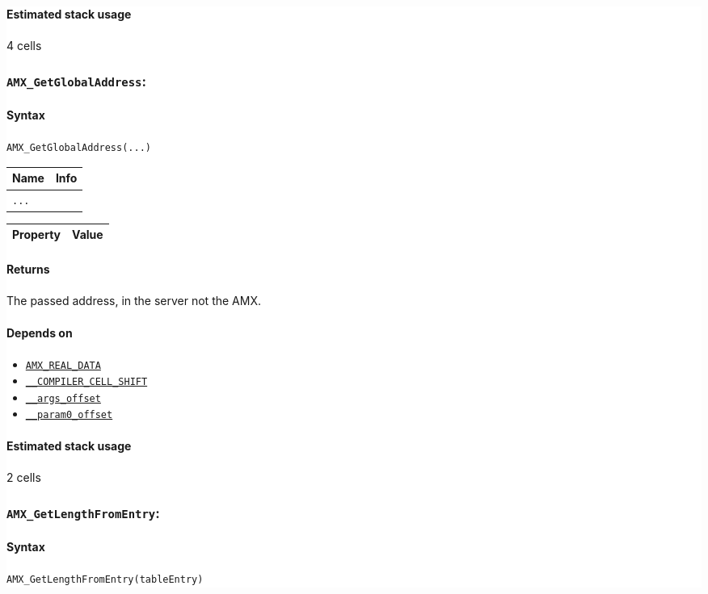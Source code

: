 #### Estimated stack usage

4 cells









### `AMX_GetGlobalAddress`:



#### Syntax


```pawn
AMX_GetGlobalAddress(...)
```



|  **Name**  |  **Info**  | 
| --- | --- | 
|  `...`  |    | 



|  **Property**  |  **Value**  | 
| --- | --- | 


#### Returns

The passed address, in the server not the AMX. 


#### Depends on
* [`AMX_REAL_DATA`](#AMX_REAL_DATA)
* [`__COMPILER_CELL_SHIFT`](#__COMPILER_CELL_SHIFT)
* [`__args_offset`](#__args_offset)
* [`__param0_offset`](#__param0_offset)

#### Estimated stack usage

2 cells









### `AMX_GetLengthFromEntry`:



#### Syntax


```pawn
AMX_GetLengthFromEntry(tableEntry)
```
